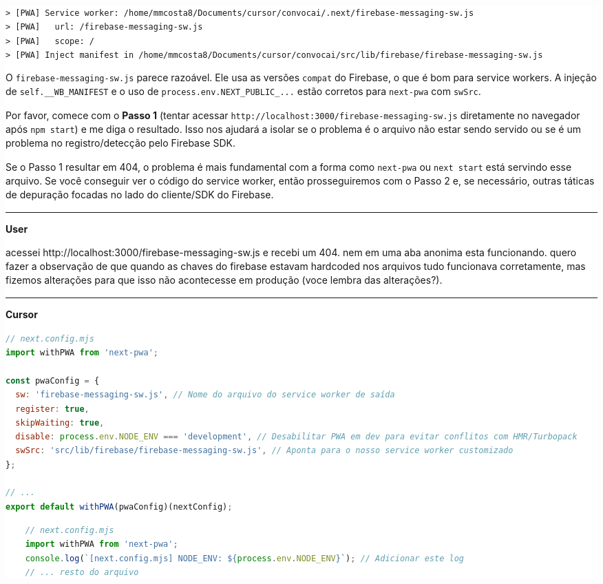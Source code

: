 
```plaintext
> [PWA] Service worker: /home/mmcosta8/Documents/cursor/convocai/.next/firebase-messaging-sw.js
> [PWA]   url: /firebase-messaging-sw.js
> [PWA]   scope: /
> [PWA] Inject manifest in /home/mmcosta8/Documents/cursor/convocai/src/lib/firebase/firebase-messaging-sw.js
```

O `firebase-messaging-sw.js` parece razoável. Ele usa as versões `compat` do Firebase, o que é bom para service workers. A injeção de `self.__WB_MANIFEST` e o uso de `process.env.NEXT_PUBLIC_...` estão corretos para `next-pwa` com `swSrc`.

Por favor, comece com o **Passo 1** (tentar acessar `http://localhost:3000/firebase-messaging-sw.js` diretamente no navegador após `npm start`) e me diga o resultado. Isso nos ajudará a isolar se o problema é o arquivo não estar sendo servido ou se é um problema no registro/detecção pelo Firebase SDK.

Se o Passo 1 resultar em 404, o problema é mais fundamental com a forma como `next-pwa` ou `next start` está servindo esse arquivo. Se você conseguir ver o código do service worker, então prosseguiremos com o Passo 2 e, se necessário, outras táticas de depuração focadas no lado do cliente/SDK do Firebase.

---

**User**

acessei http://localhost:3000/firebase-messaging-sw.js e recebi um 404.
nem em uma aba anonima esta funcionando.
quero fazer a observação de que quando as chaves do firebase estavam hardcoded nos arquivos tudo funcionava corretamente, mas fizemos alterações para que isso não acontecesse em produção (voce lembra das alterações?).

---

**Cursor**

```javascript
// next.config.mjs
import withPWA from 'next-pwa';

const pwaConfig = {
  sw: 'firebase-messaging-sw.js', // Nome do arquivo do service worker de saída
  register: true,
  skipWaiting: true,
  disable: process.env.NODE_ENV === 'development', // Desabilitar PWA em dev para evitar conflitos com HMR/Turbopack
  swSrc: 'src/lib/firebase/firebase-messaging-sw.js', // Aponta para o nosso service worker customizado
};

// ...
export default withPWA(pwaConfig)(nextConfig);
```

```javascript
    // next.config.mjs
    import withPWA from 'next-pwa';
    console.log(`[next.config.mjs] NODE_ENV: ${process.env.NODE_ENV}`); // Adicionar este log
    // ... resto do arquivo
```
